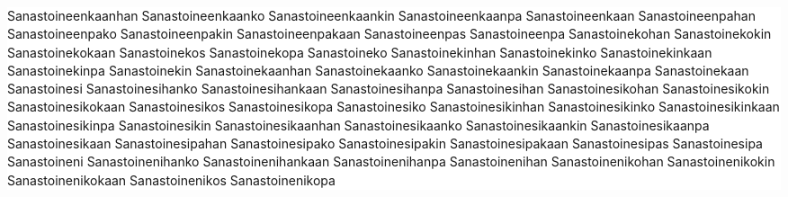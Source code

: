Sanastoineenkaanhan
Sanastoineenkaanko
Sanastoineenkaankin
Sanastoineenkaanpa
Sanastoineenkaan
Sanastoineenpahan
Sanastoineenpako
Sanastoineenpakin
Sanastoineenpakaan
Sanastoineenpas
Sanastoineenpa
Sanastoinekohan
Sanastoinekokin
Sanastoinekokaan
Sanastoinekos
Sanastoinekopa
Sanastoineko
Sanastoinekinhan
Sanastoinekinko
Sanastoinekinkaan
Sanastoinekinpa
Sanastoinekin
Sanastoinekaanhan
Sanastoinekaanko
Sanastoinekaankin
Sanastoinekaanpa
Sanastoinekaan
Sanastoinesi
Sanastoinesihanko
Sanastoinesihankaan
Sanastoinesihanpa
Sanastoinesihan
Sanastoinesikohan
Sanastoinesikokin
Sanastoinesikokaan
Sanastoinesikos
Sanastoinesikopa
Sanastoinesiko
Sanastoinesikinhan
Sanastoinesikinko
Sanastoinesikinkaan
Sanastoinesikinpa
Sanastoinesikin
Sanastoinesikaanhan
Sanastoinesikaanko
Sanastoinesikaankin
Sanastoinesikaanpa
Sanastoinesikaan
Sanastoinesipahan
Sanastoinesipako
Sanastoinesipakin
Sanastoinesipakaan
Sanastoinesipas
Sanastoinesipa
Sanastoineni
Sanastoinenihanko
Sanastoinenihankaan
Sanastoinenihanpa
Sanastoinenihan
Sanastoinenikohan
Sanastoinenikokin
Sanastoinenikokaan
Sanastoinenikos
Sanastoinenikopa